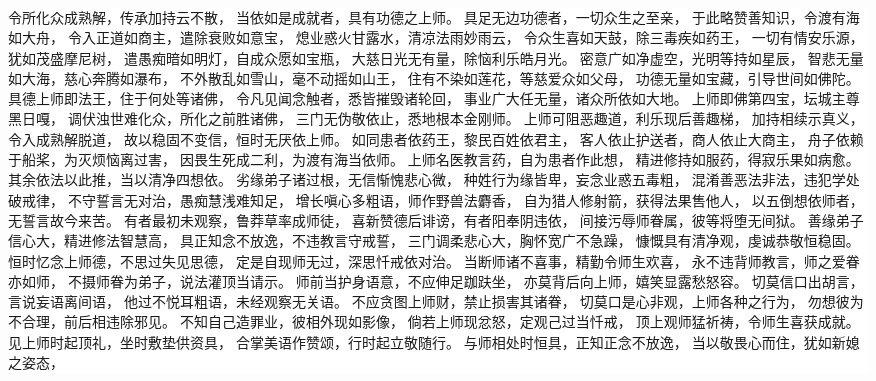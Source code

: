 令所化众成熟解，传承加持云不散，
当依如是成就者，具有功德之上师。
具足无边功德者，一切众生之至亲，
于此略赞善知识，令渡有海如大舟，
令入正道如商主，遣除衰败如意宝，
熄业惑火甘露水，清凉法雨妙雨云，
令众生喜如天鼓，除三毒疾如药王，
一切有情安乐源，犹如茂盛摩尼树，
遣愚痴暗如明灯，自成众愿如宝瓶，
大慈日光无有量，除恼利乐皓月光。
密意广如净虚空，光明等持如星辰，
智悲无量如大海，慈心奔腾如瀑布，
不外散乱如雪山，毫不动摇如山王，
住有不染如莲花，等慈爱众如父母，
功德无量如宝藏，引导世间如佛陀。
具德上师即法王，住于何处等诸佛，
令凡见闻念触者，悉皆摧毁诸轮回，
事业广大任无量，诸众所依如大地。
上师即佛第四宝，坛城主尊黑日嘎，
调伏浊世难化众，所化之前胜诸佛，
三门无伪敬依止，悉地根本金刚师。
上师可阻恶趣道，利乐现后善趣梯，
加持相续示真义，令入成熟解脱道，
故以稳固不变信，恒时无厌依上师。
如同患者依药王，黎民百姓依君主，
客人依止护送者，商人依止大商主，
舟子依赖于船桨，为灭烦恼离过害，
因畏生死成二利，为渡有海当依师。
上师名医教言药，自为患者作此想，
精进修持如服药，得寂乐果如病愈。
其余依法以此推，当以清净四想依。
劣缘弟子诸过根，无信惭愧悲心微，
种姓行为缘皆卑，妄念业惑五毒粗，
混淆善恶法非法，违犯学处破戒律，
不守誓言无对治，愚痴慧浅难知足，
增长嗔心多粗语，师作野兽法麝香，
自为猎人修射箭，获得法果售他人，
以五倒想依师者，无誓言故今来苦。
有者最初未观察，鲁莽草率成师徒，
喜新赞德后诽谤，有者阳奉阴违依，
间接污辱师眷属，彼等将堕无间狱。
善缘弟子信心大，精进修法智慧高，
具正知念不放逸，不违教言守戒誓，
三门调柔悲心大，胸怀宽广不急躁，
慷慨具有清净观，虔诚恭敬恒稳固。
恒时忆念上师德，不思过失见思德，
定是自现师无过，深思忏戒依对治。
当断师诸不喜事，精勤令师生欢喜，
永不违背师教言，师之爱眷亦如师，
不摄师眷为弟子，说法灌顶当请示。
师前当护身语意，不应伸足跏趺坐，
亦莫背后向上师，嬉笑显露愁怒容。
切莫信口出胡言，言说妄语离间语，
他过不悦耳粗语，未经观察无关语。
不应贪图上师财，禁止损害其诸眷，
切莫口是心非观，上师各种之行为，
勿想彼为不合理，前后相违除邪见。
不知自己造罪业，彼相外现如影像，
倘若上师现忿怒，定观己过当忏戒，
顶上观师猛祈祷，令师生喜获成就。
见上师时起顶礼，坐时敷垫供资具，
合掌美语作赞颂，行时起立敬随行。
与师相处时恒具，正知正念不放逸，
当以敬畏心而住，犹如新媳之姿态，